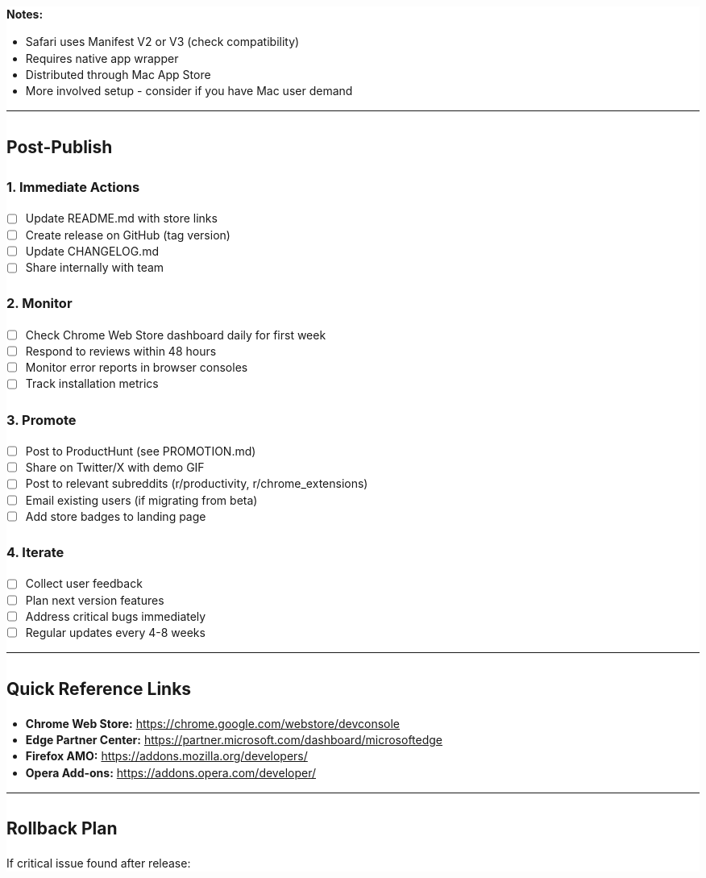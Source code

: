 **Notes:**
- Safari uses Manifest V2 or V3 (check compatibility)
- Requires native app wrapper
- Distributed through Mac App Store
- More involved setup - consider if you have Mac user demand

---

## Post-Publish

### 1. Immediate Actions
- [ ] Update README.md with store links
- [ ] Create release on GitHub (tag version)
- [ ] Update CHANGELOG.md
- [ ] Share internally with team

### 2. Monitor
- [ ] Check Chrome Web Store dashboard daily for first week
- [ ] Respond to reviews within 48 hours
- [ ] Monitor error reports in browser consoles
- [ ] Track installation metrics

### 3. Promote
- [ ] Post to ProductHunt (see PROMOTION.md)
- [ ] Share on Twitter/X with demo GIF
- [ ] Post to relevant subreddits (r/productivity, r/chrome_extensions)
- [ ] Email existing users (if migrating from beta)
- [ ] Add store badges to landing page

### 4. Iterate
- [ ] Collect user feedback
- [ ] Plan next version features
- [ ] Address critical bugs immediately
- [ ] Regular updates every 4-8 weeks

---

## Quick Reference Links

- **Chrome Web Store:** https://chrome.google.com/webstore/devconsole
- **Edge Partner Center:** https://partner.microsoft.com/dashboard/microsoftedge
- **Firefox AMO:** https://addons.mozilla.org/developers/
- **Opera Add-ons:** https://addons.opera.com/developer/

---

## Rollback Plan

If critical issue found after release:
